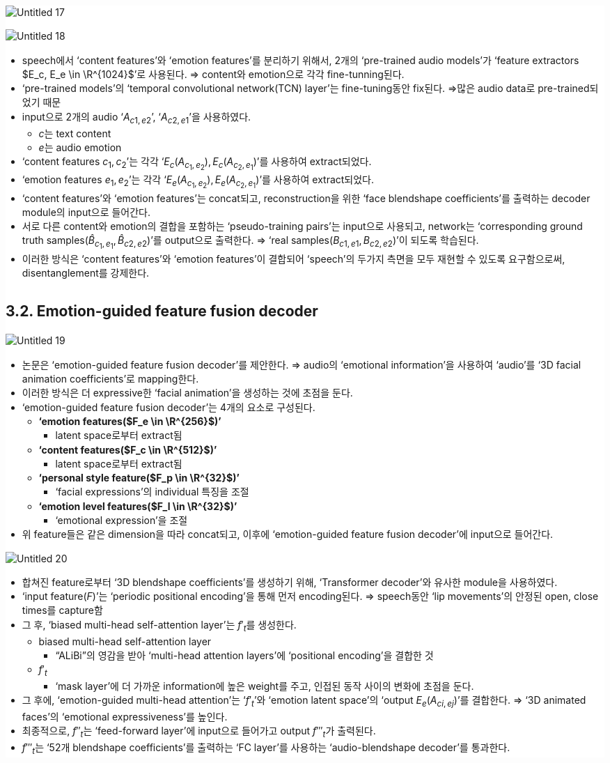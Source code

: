![Untitled 17](https://github.com/gihuni99/gihuni99.github.io/assets/90080065/351cd037-47d2-46b4-aa3c-f48028692200)

![Untitled 18](https://github.com/gihuni99/gihuni99.github.io/assets/90080065/6a1a2104-52d2-4a97-bad4-5e233eb863a1)

- speech에서 ‘content features’와 ‘emotion features’를 분리하기 위해서, 2개의 ‘pre-trained audio models’가 ‘feature extractors $E_c, E_e \in \R^{1024}$’로 사용된다.
⇒ content와 emotion으로 각각 fine-tunning된다.
- ‘pre-trained models’의 ‘temporal convolutional network(TCN) layer’는 fine-tuning동안 fix된다.
⇒많은 audio data로 pre-trained되었기 때문
- input으로 2개의 audio ‘$A_{c1,e2}$’, ‘$A_{c2,e1}$’을 사용하였다.
    - $c$는 text content
    - $e$는 audio emotion
- ‘content features $c_1,c_2$’는 각각 ‘$E_c(A_{c_1,e_2}),E_c(A_{c_2,e_1})$’를 사용하여 extract되었다.
- ‘emotion features $e_1,e_2$’는 각각 ‘$E_e(A_{c_1,e_2}),E_e(A_{c_2,e_1})$’를 사용하여 extract되었다.
- ‘content features’와 ‘emotion features’는 concat되고, reconstruction을 위한 ‘face blendshape coefficients’를 출력하는 decoder module의 input으로 들어간다.
- 서로 다른  content와 emotion의 결합을 포함하는 ‘pseudo-training pairs’는 input으로 사용되고, network는 ‘corresponding ground truth samples($\hat{B}_{c_1,e_1},\hat{B}_{c2,e2}$)’를 output으로 출력한다.
⇒ ‘real samples($B_{c1,e1}, B_{c2,e2}$)’이 되도록 학습된다.
- 이러한 방식은 ‘content features’와 ‘emotion features’이 결합되어 ‘speech’의 두가지 측면을 모두 재현할 수 있도록 요구함으로써, disentanglement를 강제한다.

## 3.2. Emotion-guided feature fusion decoder

![Untitled 19](https://github.com/gihuni99/gihuni99.github.io/assets/90080065/5afe1fa5-9b5a-4ff1-afb3-517c5f0eb66f)

- 논문은 ‘emotion-guided feature fusion decoder’를 제안한다.
⇒ audio의 ‘emotional information’을 사용하여 ‘audio’를 ‘3D facial animation coefficients’로 mapping한다.
- 이러한 방식은 더 expressive한 ‘facial animation’을 생성하는 것에 초점을 둔다.
- ‘emotion-guided feature fusion decoder’는 4개의 요소로 구성된다.
    - **‘emotion features($F_e \in \R^{256}$)’**
        - latent space로부터 extract됨
    - **‘content features($F_c \in \R^{512}$)’**
        - latent space로부터 extract됨
    - **‘personal style feature($F_p \in \R^{32}$)’**
        - ‘facial expressions’의 individual 특징을 조절
    - **‘emotion level features($F_l \in \R^{32}$)’**
        - ‘emotional expression’을 조절
- 위 feature들은 같은 dimension을 따라 concat되고, 이후에 ‘emotion-guided feature fusion decoder’에 input으로 들어간다.

![Untitled 20](https://github.com/gihuni99/gihuni99.github.io/assets/90080065/2e391411-7882-479b-97d9-6403aef5afc6)

- 합쳐진 feature로부터 ‘3D blendshape coefficients’를 생성하기 위해, ‘Transformer decoder’와 유사한 module을 사용하였다.
- ‘input feature($F$)’는 ‘periodic positional encoding’을 통해 먼저 encoding된다.
⇒ speech동안 ‘lip movements’의 안정된 open, close times를 capture함
- 그 후, ‘biased multi-head self-attention layer’는 $f'_t$를 생성한다.
    - biased multi-head self-attention layer
        - “ALiBi”의 영감을 받아 ‘multi-head attention layers’에 ‘positional encoding’을 결합한 것
    - $f'_t$
        - ‘mask layer’에 더 가까운 information에 높은 weight를 주고, 인접된 동작 사이의 변화에 초점을 둔다.
- 그 후에, ‘emotion-guided multi-head attention’는 ‘$f'_t$’와 ‘emotion latent space’의 ‘output $E_e(A_{ci,ej})$’를 결합한다.
⇒ ‘3D animated faces’의 ‘emotional expressiveness’를 높인다.
- 최종적으로, $f''_t$는 ‘feed-forward layer’에 input으로 들어가고 output $f'''_t$가 출력된다.
- $f'''_t$는 ‘52개 blendshape coefficients’를 출력하는 ‘FC layer’를 사용하는 ‘audio-blendshape decoder’를 통과한다.
